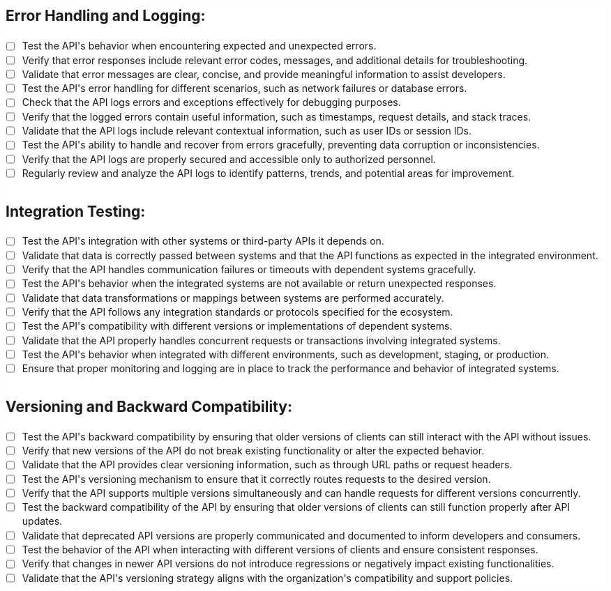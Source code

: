 ## Error Handling and Logging:
* [ ] Test the API's behavior when encountering expected and unexpected errors.
* [ ] Verify that error responses include relevant error codes, messages, and additional details for troubleshooting.
* [ ] Validate that error messages are clear, concise, and provide meaningful information to assist developers.
* [ ] Test the API's error handling for different scenarios, such as network failures or database errors.
* [ ] Check that the API logs errors and exceptions effectively for debugging purposes.
* [ ] Verify that the logged errors contain useful information, such as timestamps, request details, and stack traces.
* [ ] Validate that the API logs include relevant contextual information, such as user IDs or session IDs.
* [ ] Test the API's ability to handle and recover from errors gracefully, preventing data corruption or inconsistencies.
* [ ] Verify that the API logs are properly secured and accessible only to authorized personnel.
* [ ] Regularly review and analyze the API logs to identify patterns, trends, and potential areas for improvement.

## Integration Testing:
* [ ] Test the API's integration with other systems or third-party APIs it depends on.
* [ ] Validate that data is correctly passed between systems and that the API functions as expected in the integrated environment.
* [ ] Verify that the API handles communication failures or timeouts with dependent systems gracefully.
* [ ] Test the API's behavior when the integrated systems are not available or return unexpected responses.
* [ ] Validate that data transformations or mappings between systems are performed accurately.
* [ ] Verify that the API follows any integration standards or protocols specified for the ecosystem.
* [ ] Test the API's compatibility with different versions or implementations of dependent systems.
* [ ] Validate that the API properly handles concurrent requests or transactions involving integrated systems.
* [ ] Test the API's behavior when integrated with different environments, such as development, staging, or production.
* [ ] Ensure that proper monitoring and logging are in place to track the performance and behavior of integrated systems.

## Versioning and Backward Compatibility:
* [ ] Test the API's backward compatibility by ensuring that older versions of clients can still interact with the API without issues.
* [ ] Verify that new versions of the API do not break existing functionality or alter the expected behavior.
* [ ] Validate that the API provides clear versioning information, such as through URL paths or request headers.
* [ ] Test the API's versioning mechanism to ensure that it correctly routes requests to the desired version.
* [ ] Verify that the API supports multiple versions simultaneously and can handle requests for different versions concurrently.
* [ ] Test the backward compatibility of the API by ensuring that older versions of clients can still function properly after API updates.
* [ ] Validate that deprecated API versions are properly communicated and documented to inform developers and consumers.
* [ ] Test the behavior of the API when interacting with different versions of clients and ensure consistent responses.
* [ ] Verify that changes in newer API versions do not introduce regressions or negatively impact existing functionalities.
* [ ] Validate that the API's versioning strategy aligns with the organization's compatibility and support policies.
